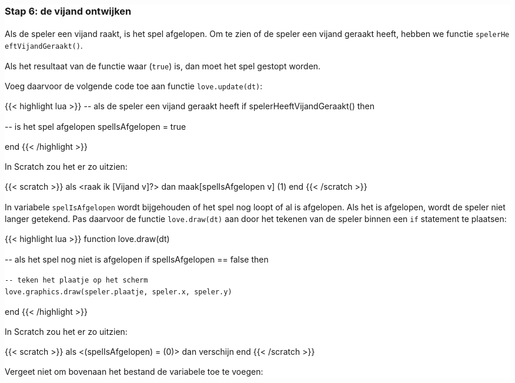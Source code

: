 ### Stap 6: de vijand ontwijken
Als de speler een vijand raakt, is het spel afgelopen. Om te zien of de speler een vijand geraakt heeft, hebben we 
functie `spelerHeeftVijandGeraakt()`.

Als het resultaat van de functie waar (`true`) is, dan moet het spel gestopt worden.

Voeg daarvoor de volgende code toe aan functie `love.update(dt)`:



{{< highlight lua >}}
-- als de speler een vijand geraakt heeft
if spelerHeeftVijandGeraakt() then

  -- is het spel afgelopen
  spelIsAfgelopen = true

end
{{< /highlight >}}

In Scratch zou het er zo uitzien:

{{< scratch >}}
	  als &lt;raak ik [Vijand v]?&gt; dan
	  maak[spelIsAfgelopen v] (1)
	  end
{{< /scratch >}}

			
In variabele `spelIsAfgelopen` wordt bijgehouden of het spel nog loopt of al is afgelopen. Als het is afgelopen, 
wordt de speler niet langer getekend. Pas daarvoor de functie `love.draw(dt)` aan door het tekenen van de speler 
binnen een `if` statement te plaatsen:

{{< highlight lua >}}
function love.draw(dt)

  -- als het spel nog niet is afgelopen
  if spelIsAfgelopen == false then

	-- teken het plaatje op het scherm
	love.graphics.draw(speler.plaatje, speler.x, speler.y)

  end
{{< /highlight >}}
			
In Scratch zou het er zo uitzien:



{{< scratch >}}
	  als &lt;(spelIsAfgelopen) = (0)&gt; dan
	  verschijn
	  end
{{< /scratch >}}

Vergeet niet om bovenaan het bestand de variabele toe te voegen:
